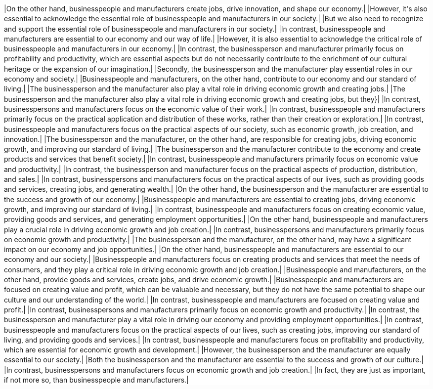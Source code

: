 |On the other hand, businesspeople and manufacturers create jobs, drive innovation, and shape our economy.|
|However, it's also essential to acknowledge the essential role of businesspeople and manufacturers in our society.|
|But we also need to recognize and support the essential role of businesspeople and manufacturers in our society.|
|In contrast, businesspeople and manufacturers are essential to our economy and our way of life.|
|However, it is also essential to acknowledge the critical role of businesspeople and manufacturers in our economy.|
|In contrast, the businessperson and manufacturer primarily focus on profitability and productivity, which are essential aspects but do not necessarily contribute to the enrichment of our cultural heritage or the expansion of our imagination.|
|Secondly, the businessperson and the manufacturer play essential roles in our economy and society.|
|Businesspeople and manufacturers, on the other hand, contribute to our economy and our standard of living.|
|The businessperson and the manufacturer also play a vital role in driving economic growth and creating jobs.|
|The businessperson and the manufacturer also play a vital role in driving economic growth and creating jobs, but they}|
|In contrast, businesspersons and manufacturers focus on the economic value of their work.|
|In contrast, businesspeople and manufacturers primarily focus on the practical application and distribution of these works, rather than their creation or exploration.|
|In contrast, businesspeople and manufacturers focus on the practical aspects of our society, such as economic growth, job creation, and innovation.|
|The businessperson and the manufacturer, on the other hand, are responsible for creating jobs, driving economic growth, and improving our standard of living.|
|The businessperson and the manufacturer contribute to the economy and create products and services that benefit society.|
|In contrast, businesspeople and manufacturers primarily focus on economic value and productivity.|
|In contrast, the businessperson and manufacturer focus on the practical aspects of production, distribution, and sales.|
|In contrast, businesspersons and manufacturers focus on the practical aspects of our lives, such as providing goods and services, creating jobs, and generating wealth.|
|On the other hand, the businessperson and the manufacturer are essential to the success and growth of our economy.|
|Businesspeople and manufacturers are essential to creating jobs, driving economic growth, and improving our standard of living.|
|In contrast, businesspeople and manufacturers focus on creating economic value, providing goods and services, and generating employment opportunities.|
|On the other hand, businesspeople and manufacturers play a crucial role in driving economic growth and job creation.|
|In contrast, businesspersons and manufacturers primarily focus on economic growth and productivity.|
|The businessperson and the manufacturer, on the other hand, may have a significant impact on our economy and job opportunities.|
|On the other hand, businesspeople and manufacturers are essential to our economy and our society.|
|Businesspeople and manufacturers focus on creating products and services that meet the needs of consumers, and they play a critical role in driving economic growth and job creation.|
|Businesspeople and manufacturers, on the other hand, provide goods and services, create jobs, and drive economic growth.|
|Businesspeople and manufacturers are focused on creating value and profit, which can be valuable and necessary, but they do not have the same potential to shape our culture and our understanding of the world.|
|In contrast, businesspeople and manufacturers are focused on creating value and profit.|
|In contrast, businesspersons and manufacturers primarily focus on economic growth and productivity.|
|In contrast, the businessperson and manufacturer play a vital role in driving our economy and providing employment opportunities.|
|In contrast, businesspeople and manufacturers focus on the practical aspects of our lives, such as creating jobs, improving our standard of living, and providing goods and services.|
|In contrast, businesspeople and manufacturers focus on profitability and productivity, which are essential for economic growth and development.|
|However, the businessperson and the manufacturer are equally essential to our society.|
|Both the businessperson and the manufacturer are essential to the success and growth of our culture.|
|In contrast, businesspersons and manufacturers focus on economic growth and job creation.|
|In fact, they are just as important, if not more so, than businesspeople and manufacturers.|